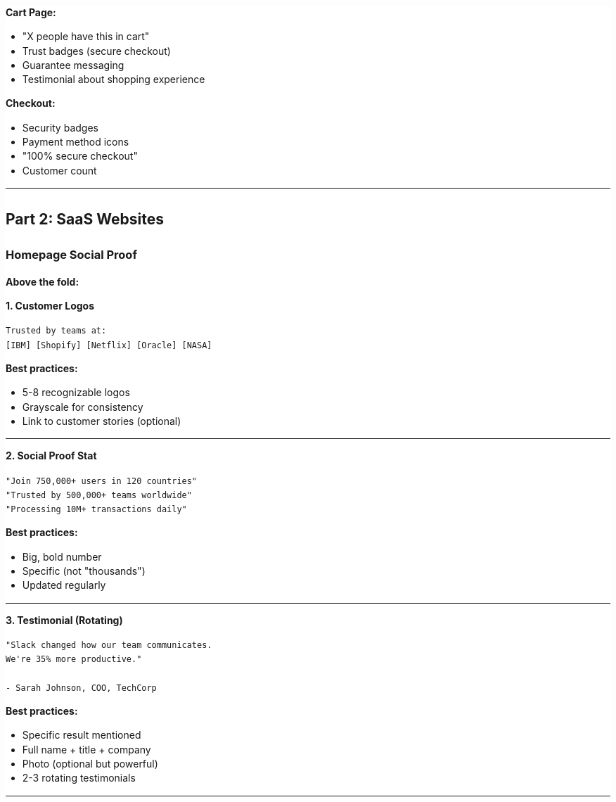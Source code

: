 **Cart Page:**
- "X people have this in cart"
- Trust badges (secure checkout)
- Guarantee messaging
- Testimonial about shopping experience

**Checkout:**
- Security badges
- Payment method icons
- "100% secure checkout"
- Customer count

---

## Part 2: SaaS Websites

### Homepage Social Proof

**Above the fold:**

**1. Customer Logos**
```
Trusted by teams at:
[IBM] [Shopify] [Netflix] [Oracle] [NASA]
```

**Best practices:**
- 5-8 recognizable logos
- Grayscale for consistency
- Link to customer stories (optional)

---

**2. Social Proof Stat**
```
"Join 750,000+ users in 120 countries"
"Trusted by 500,000+ teams worldwide"
"Processing 10M+ transactions daily"
```

**Best practices:**
- Big, bold number
- Specific (not "thousands")
- Updated regularly

---

**3. Testimonial (Rotating)**
```
"Slack changed how our team communicates.
We're 35% more productive."

- Sarah Johnson, COO, TechCorp
```

**Best practices:**
- Specific result mentioned
- Full name + title + company
- Photo (optional but powerful)
- 2-3 rotating testimonials

---